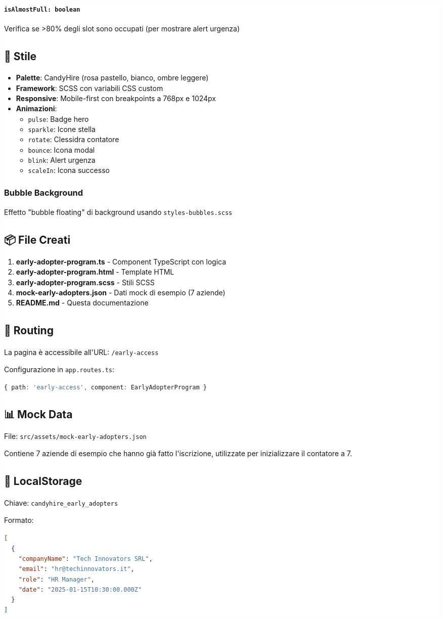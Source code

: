 #### `isAlmostFull: boolean`
Verifica se >80% degli slot sono occupati (per mostrare alert urgenza)

## 🎨 Stile

- **Palette**: CandyHire (rosa pastello, bianco, ombre leggere)
- **Framework**: SCSS con variabili CSS custom
- **Responsive**: Mobile-first con breakpoints a 768px e 1024px
- **Animazioni**:
  - `pulse`: Badge hero
  - `sparkle`: Icone stella
  - `rotate`: Clessidra contatore
  - `bounce`: Icona modal
  - `blink`: Alert urgenza
  - `scaleIn`: Icona successo

### Bubble Background
Effetto "bubble floating" di background usando `styles-bubbles.scss`

## 📦 File Creati

1. **early-adopter-program.ts** - Component TypeScript con logica
2. **early-adopter-program.html** - Template HTML
3. **early-adopter-program.scss** - Stili SCSS
4. **mock-early-adopters.json** - Dati mock di esempio (7 aziende)
5. **README.md** - Questa documentazione

## 🚀 Routing

La pagina è accessibile all'URL: `/early-access`

Configurazione in `app.routes.ts`:
```typescript
{ path: 'early-access', component: EarlyAdopterProgram }
```

## 📊 Mock Data

File: `src/assets/mock-early-adopters.json`

Contiene 7 aziende di esempio che hanno già fatto l'iscrizione, utilizzate per inizializzare il contatore a 7.

## 💾 LocalStorage

Chiave: `candyhire_early_adopters`

Formato:
```json
[
  {
    "companyName": "Tech Innovators SRL",
    "email": "hr@techinnovators.it",
    "role": "HR Manager",
    "date": "2025-01-15T10:30:00.000Z"
  }
]
```
